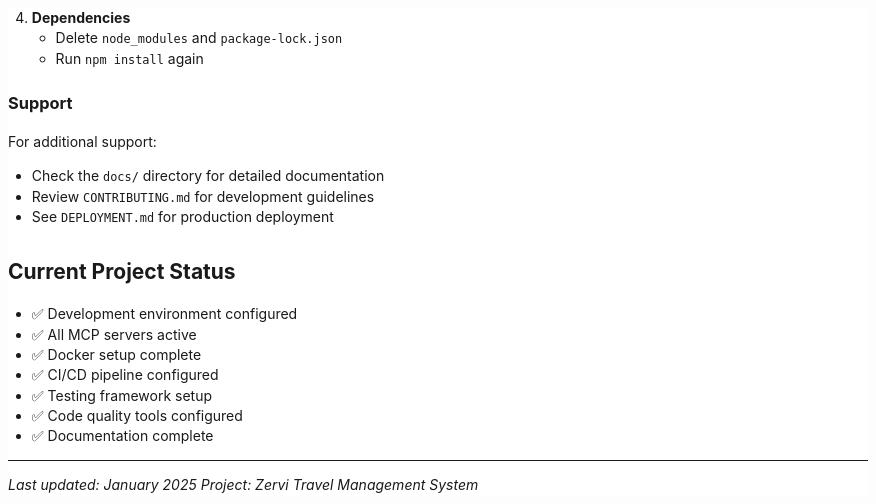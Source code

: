 4. **Dependencies**
   - Delete `node_modules` and `package-lock.json`
   - Run `npm install` again

### Support

For additional support:
- Check the `docs/` directory for detailed documentation
- Review `CONTRIBUTING.md` for development guidelines
- See `DEPLOYMENT.md` for production deployment

## Current Project Status

- ✅ Development environment configured
- ✅ All MCP servers active
- ✅ Docker setup complete
- ✅ CI/CD pipeline configured
- ✅ Testing framework setup
- ✅ Code quality tools configured
- ✅ Documentation complete

---

*Last updated: January 2025*
*Project: Zervi Travel Management System*